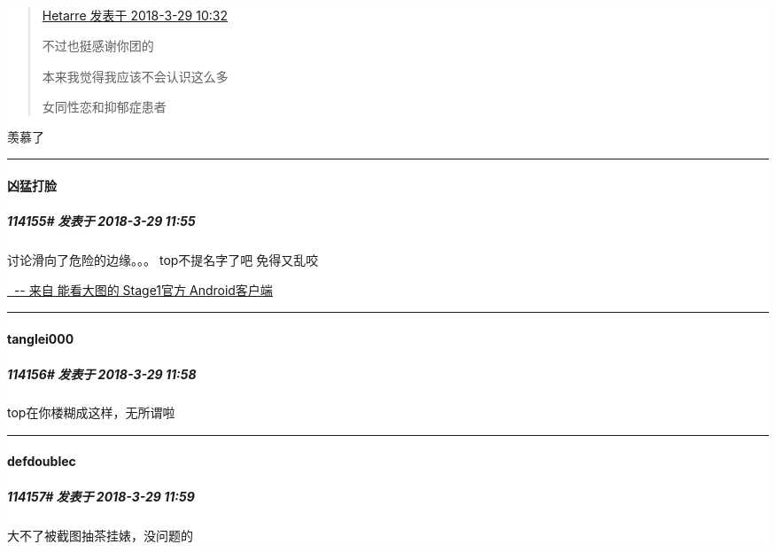 

<blockquote><a href="httphttps://bbs.saraba1st.com/2b/forum.php?mod=redirect&amp;goto=findpost&amp;pid=39017359&amp;ptid=1105387" target="_blank">Hetarre 发表于 2018-3-29 10:32</a>

不过也挺感谢你团的

本来我觉得我应该不会认识这么多

女同性恋和抑郁症患者</blockquote>
羡慕了







*****

####  凶猛打脸  
##### 114155#       发表于 2018-3-29 11:55




讨论滑向了危险的边缘。。。
top不提名字了吧
免得又乱咬

[  -- 来自 能看大图的 Stage1官方 Android客户端](https://www.coolapk.com/apk/140634)







*****

####  tanglei000  
##### 114156#       发表于 2018-3-29 11:58




top在你楼糊成这样，无所谓啦







*****

####  defdoublec  
##### 114157#       发表于 2018-3-29 11:59




大不了被截图抽茶挂婊，没问题的






